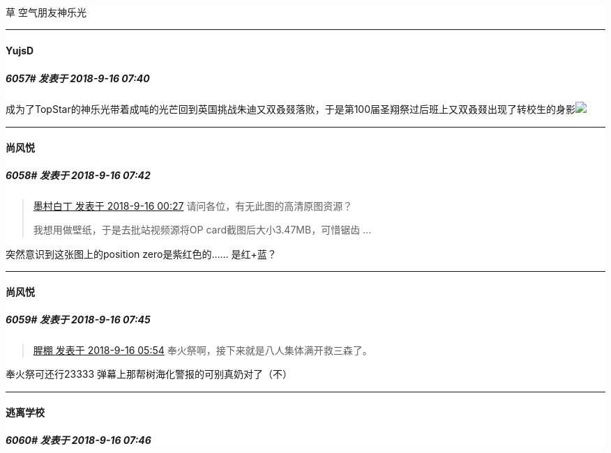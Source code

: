 草 空气朋友神乐光







*****

####  YujsD  
##### 6057#       发表于 2018-9-16 07:40




成为了TopStar的神乐光带着成吨的光芒回到英国挑战朱迪又双叒叕落败，于是第100届圣翔祭过后班上又双叒叕出现了转校生的身影<img src="https://static.saraba1st.com/image/smiley/face2017/065.png" referrerpolicy="no-referrer">







*****

####  尚风悦  
##### 6058#       发表于 2018-9-16 07:42



<blockquote><a href="httphttps://bbs.saraba1st.com/2b/forum.php?mod=redirect&amp;goto=findpost&amp;pid=40972083&amp;ptid=1499843" target="_blank">墨村白丁 发表于 2018-9-16 00:27</a>
请问各位，有无此图的高清原图资源？

我想用做壁纸，于是去批站视频源将OP card截图后大小3.47MB，可惜锯齿 ...</blockquote>
突然意识到这张图上的position zero是紫红色的……
是红+蓝？







*****

####  尚风悦  
##### 6059#       发表于 2018-9-16 07:45



<blockquote><a href="httphttps://bbs.saraba1st.com/2b/forum.php?mod=redirect&amp;goto=findpost&amp;pid=40973243&amp;ptid=1499843" target="_blank">腥棚 发表于 2018-9-16 05:54</a>
奉火祭啊，接下来就是八人集体满开救三森了。</blockquote>
奉火祭可还行23333
弹幕上那帮树海化警报的可别真奶对了（不）







*****

####  逃离学校  
##### 6060#       发表于 2018-9-16 07:46
